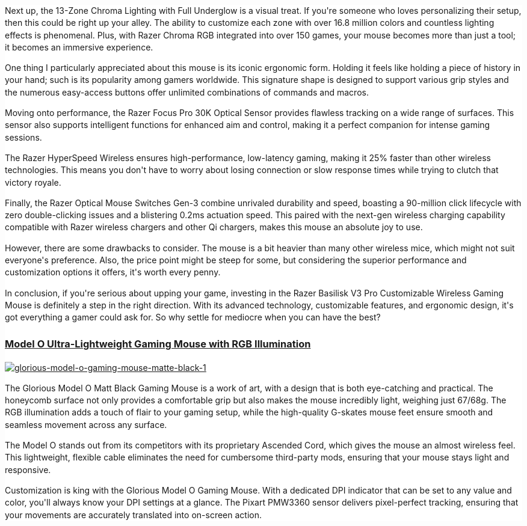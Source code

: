 Next up, the 13-Zone Chroma Lighting with Full Underglow is a visual treat. If you're someone who loves personalizing their setup, then this could be right up your alley. The ability to customize each zone with over 16.8 million colors and countless lighting effects is phenomenal. Plus, with Razer Chroma RGB integrated into over 150 games, your mouse becomes more than just a tool; it becomes an immersive experience. 

One thing I particularly appreciated about this mouse is its iconic ergonomic form. Holding it feels like holding a piece of history in your hand; such is its popularity among gamers worldwide. This signature shape is designed to support various grip styles and the numerous easy-access buttons offer unlimited combinations of commands and macros. 

Moving onto performance, the Razer Focus Pro 30K Optical Sensor provides flawless tracking on a wide range of surfaces. This sensor also supports intelligent functions for enhanced aim and control, making it a perfect companion for intense gaming sessions. 

The Razer HyperSpeed Wireless ensures high-performance, low-latency gaming, making it 25% faster than other wireless technologies. This means you don't have to worry about losing connection or slow response times while trying to clutch that victory royale. 

Finally, the Razer Optical Mouse Switches Gen-3 combine unrivaled durability and speed, boasting a 90-million click lifecycle with zero double-clicking issues and a blistering 0.2ms actuation speed. This paired with the next-gen wireless charging capability compatible with Razer wireless chargers and other Qi chargers, makes this mouse an absolute joy to use. 

However, there are some drawbacks to consider. The mouse is a bit heavier than many other wireless mice, which might not suit everyone's preference. Also, the price point might be steep for some, but considering the superior performance and customization options it offers, it's worth every penny. 

In conclusion, if you're serious about upping your game, investing in the Razer Basilisk V3 Pro Customizable Wireless Gaming Mouse is definitely a step in the right direction. With its advanced technology, customizable features, and ergonomic design, it's got everything a gamer could ask for. So why settle for mediocre when you can have the best? 


### [Model O Ultra-Lightweight Gaming Mouse with RGB Illumination](https://serp.ly/@serpgames/amazon/custom-gaming-mouse?utm_source=serpgames&utm_medium=website&utm_campaign=serp.games&utm_content=custom-gaming-mouse&utm_term=model-o-ultra-lightweight-gaming-mouse-with-rgb-illumination)

<div class="image"><a href="https://serp.ly/@serpgames/amazon/custom-gaming-mouse?utm_source=serpgames&utm_medium=website&utm_campaign=serp.games&utm_content=custom-gaming-mouse&utm_term=glorious-model-o-gaming-mouse-matte-black-1"><img alt="glorious-model-o-gaming-mouse-matte-black-1" src="https://imagedelivery.net/vy2bglCGN6hEeWOnSe2c7A/glorious-model-o-gaming-mouse-matte-black-1/w=720,h=540,fit=pad,background=black"/></a></div>

The Glorious Model O Matt Black Gaming Mouse is a work of art, with a design that is both eye-catching and practical. The honeycomb surface not only provides a comfortable grip but also makes the mouse incredibly light, weighing just 67/68g. The RGB illumination adds a touch of flair to your gaming setup, while the high-quality G-skates mouse feet ensure smooth and seamless movement across any surface. 

The Model O stands out from its competitors with its proprietary Ascended Cord, which gives the mouse an almost wireless feel. This lightweight, flexible cable eliminates the need for cumbersome third-party mods, ensuring that your mouse stays light and responsive. 

Customization is king with the Glorious Model O Gaming Mouse. With a dedicated DPI indicator that can be set to any value and color, you'll always know your DPI settings at a glance. The Pixart PMW3360 sensor delivers pixel-perfect tracking, ensuring that your movements are accurately translated into on-screen action. 
